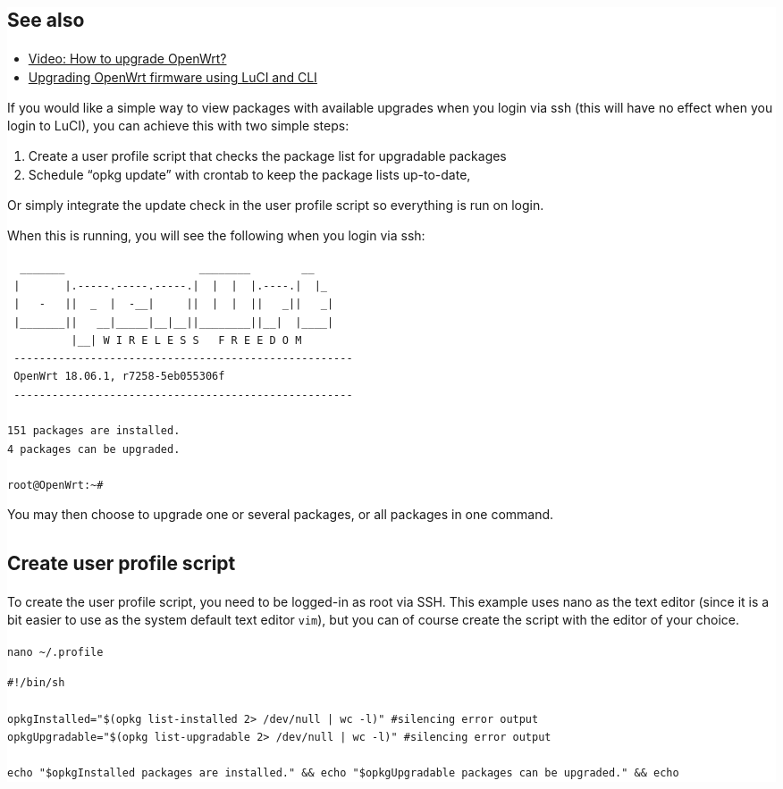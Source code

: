 ## See also

- [Video: How to upgrade OpenWrt?](https://www.youtube.com/watch?v=FFTPA6GkJjg "https://www.youtube.com/watch?v=FFTPA6GkJjg")
- [Upgrading OpenWrt firmware using LuCI and CLI](/docs/guide-user/installation/generic.sysupgrade "docs:guide-user:installation:generic.sysupgrade")

If you would like a simple way to view packages with available upgrades when you login via ssh (this will have no effect when you login to LuCI), you can achieve this with two simple steps:

1. Create a user profile script that checks the package list for upgradable packages
2. Schedule “opkg update” with crontab to keep the package lists up-to-date,

Or simply integrate the update check in the user profile script so everything is run on login.

When this is running, you will see the following when you login via ssh:

```
  _______                     ________        __
 |       |.-----.-----.-----.|  |  |  |.----.|  |_
 |   -   ||  _  |  -__|     ||  |  |  ||   _||   _|
 |_______||   __|_____|__|__||________||__|  |____|
          |__| W I R E L E S S   F R E E D O M
 -----------------------------------------------------
 OpenWrt 18.06.1, r7258-5eb055306f
 -----------------------------------------------------

151 packages are installed.
4 packages can be upgraded.

root@OpenWrt:~#
```

You may then choose to upgrade one or several packages, or all packages in one command.

## Create user profile script

To create the user profile script, you need to be logged-in as root via SSH. This example uses nano as the text editor (since it is a bit easier to use as the system default text editor `vim`), but you can of course create the script with the editor of your choice.

```
nano ~/.profile
```

```
#!/bin/sh

opkgInstalled="$(opkg list-installed 2> /dev/null | wc -l)" #silencing error output
opkgUpgradable="$(opkg list-upgradable 2> /dev/null | wc -l)" #silencing error output

echo "$opkgInstalled packages are installed." && echo "$opkgUpgradable packages can be upgraded." && echo
```
